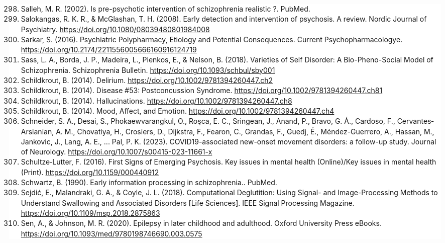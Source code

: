 298. Salleh, M. R. (2002). Is pre-psychotic intervention of schizophrenia realistic ?. PubMed.
299. Salokangas, R. K. R., & McGlashan, T. H. (2008). Early detection and intervention of psychosis. A review. Nordic Journal of Psychiatry. https://doi.org/10.1080/08039480801984008
300. Sarkar, S. (2016). Psychiatric Polypharmacy, Etiology and Potential Consequences. Current Psychopharmacologye. https://doi.org/10.2174/2211556005666160916124719
301. Sass, L. A., Borda, J. P., Madeira, L., Pienkos, E., & Nelson, B. (2018). Varieties of Self Disorder: A Bio-Pheno-Social Model of Schizophrenia. Schizophrenia Bulletin. https://doi.org/10.1093/schbul/sby001
302. Schildkrout, B. (2014). Delirium. https://doi.org/10.1002/9781394260447.ch2
303. Schildkrout, B. (2014). Disease #53: Postconcussion Syndrome. https://doi.org/10.1002/9781394260447.ch81
304. Schildkrout, B. (2014). Hallucinations. https://doi.org/10.1002/9781394260447.ch8
305. Schildkrout, B. (2014). Mood, Affect, and Emotion. https://doi.org/10.1002/9781394260447.ch4
306. Schneider, S. A., Desai, S., Phokaewvarangkul, O., Roşca, E. C., Sringean, J., Anand, P., Bravo, G. Á., Cardoso, F., Cervantes‐Arslanian, A. M., Chovatiya, H., Crosiers, D., Dijkstra, F., Fearon, C., Grandas, F., Guedj, É., Méndez-Guerrero, A., Hassan, M., Jankovic, J., Lang, A. E., ... Pal, P. K. (2023). COVID19-associated new-onset movement disorders: a follow-up study. Journal of Neurology. https://doi.org/10.1007/s00415-023-11661-x
307. Schultze‐Lutter, F. (2016). First Signs of Emerging Psychosis. Key issues in mental health (Online)/Key issues in mental health (Print). https://doi.org/10.1159/000440912
308. Schwartz, B. (1990). Early information processing in schizophrenia.. PubMed.
309. Sejdić, E., Malandraki, G. A., & Coyle, J. L. (2018). Computational Deglutition: Using Signal- and Image-Processing Methods to Understand Swallowing and Associated Disorders [Life Sciences]. IEEE Signal Processing Magazine. https://doi.org/10.1109/msp.2018.2875863
310. Sen, A., & Johnson, M. R. (2020). Epilepsy in later childhood and adulthood. Oxford University Press eBooks. https://doi.org/10.1093/med/9780198746690.003.0575
